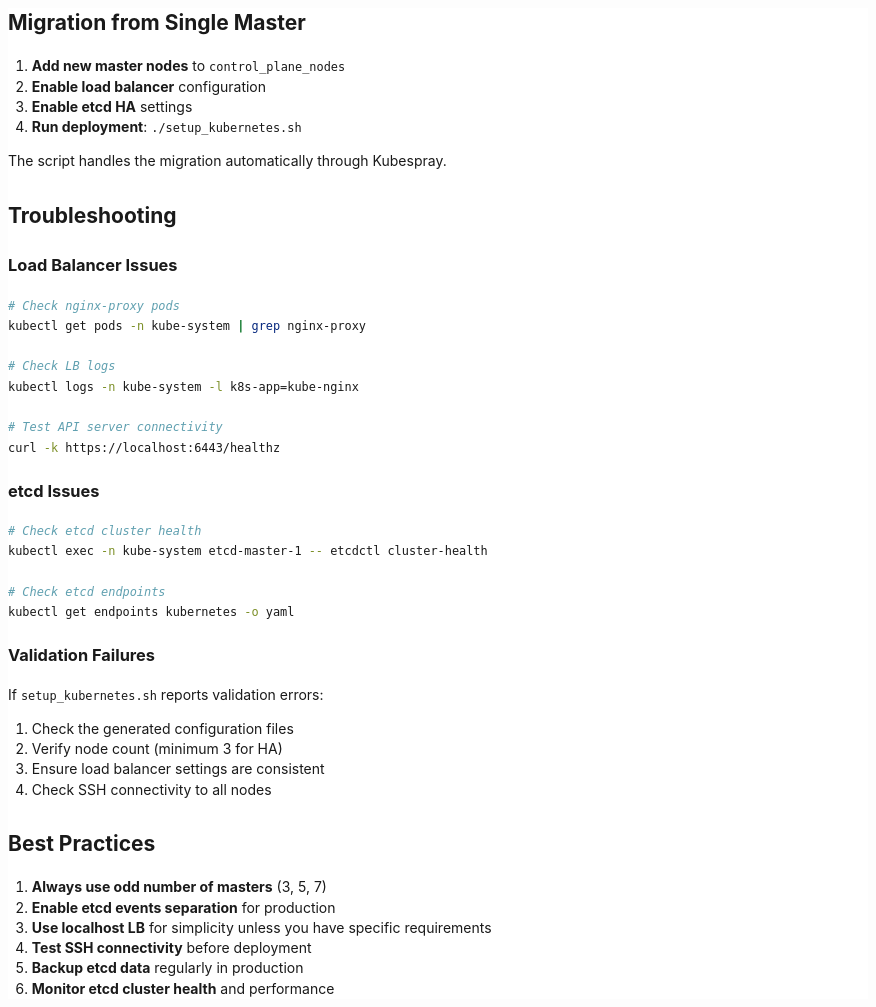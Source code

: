 ## Migration from Single Master

1. **Add new master nodes** to `control_plane_nodes`
2. **Enable load balancer** configuration
3. **Enable etcd HA** settings
4. **Run deployment**: `./setup_kubernetes.sh`

The script handles the migration automatically through Kubespray.

## Troubleshooting

### Load Balancer Issues

```bash
# Check nginx-proxy pods
kubectl get pods -n kube-system | grep nginx-proxy

# Check LB logs
kubectl logs -n kube-system -l k8s-app=kube-nginx

# Test API server connectivity
curl -k https://localhost:6443/healthz
```

### etcd Issues

```bash
# Check etcd cluster health
kubectl exec -n kube-system etcd-master-1 -- etcdctl cluster-health

# Check etcd endpoints
kubectl get endpoints kubernetes -o yaml
```

### Validation Failures

If `setup_kubernetes.sh` reports validation errors:

1. Check the generated configuration files
2. Verify node count (minimum 3 for HA)
3. Ensure load balancer settings are consistent
4. Check SSH connectivity to all nodes

## Best Practices

1. **Always use odd number of masters** (3, 5, 7)
2. **Enable etcd events separation** for production
3. **Use localhost LB** for simplicity unless you have specific requirements
4. **Test SSH connectivity** before deployment
5. **Backup etcd data** regularly in production
6. **Monitor etcd cluster health** and performance 
